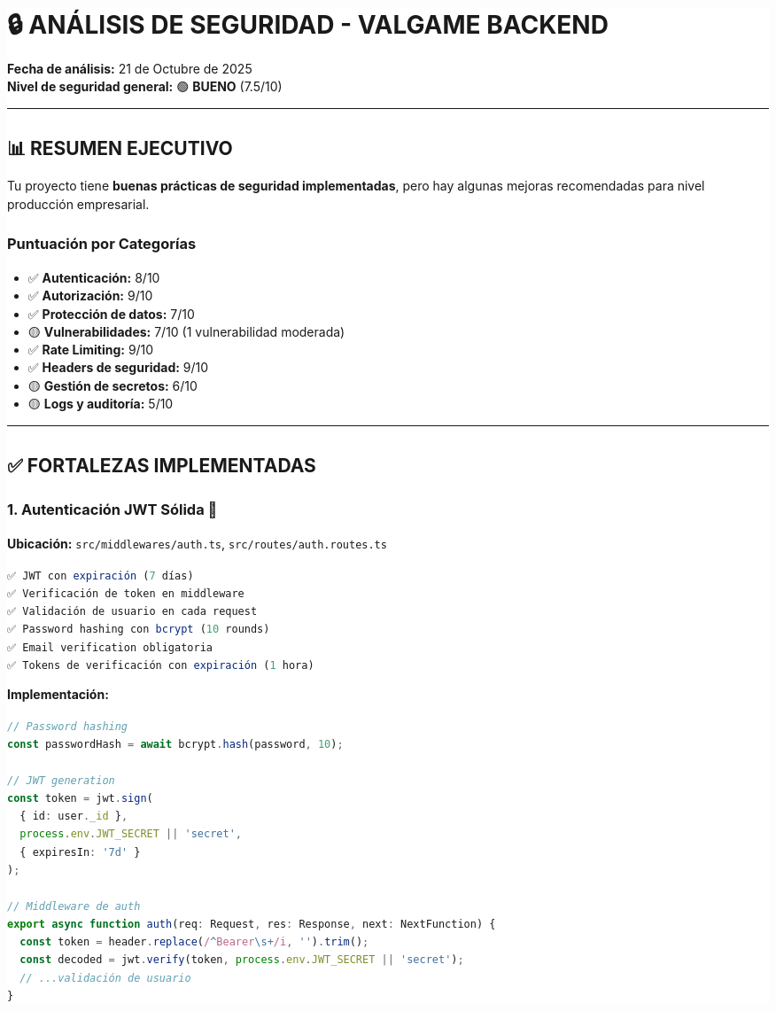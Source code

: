 # 🔒 ANÁLISIS DE SEGURIDAD - VALGAME BACKEND

**Fecha de análisis:** 21 de Octubre de 2025  
**Nivel de seguridad general:** 🟢 **BUENO** (7.5/10)

---

## 📊 RESUMEN EJECUTIVO

Tu proyecto tiene **buenas prácticas de seguridad implementadas**, pero hay algunas mejoras recomendadas para nivel producción empresarial.

### Puntuación por Categorías
- ✅ **Autenticación:** 8/10
- ✅ **Autorización:** 9/10
- ✅ **Protección de datos:** 7/10
- 🟡 **Vulnerabilidades:** 7/10 (1 vulnerabilidad moderada)
- ✅ **Rate Limiting:** 9/10
- ✅ **Headers de seguridad:** 9/10
- 🟡 **Gestión de secretos:** 6/10
- 🟡 **Logs y auditoría:** 5/10

---

## ✅ FORTALEZAS IMPLEMENTADAS

### 1. **Autenticación JWT Sólida** 🔐
**Ubicación:** `src/middlewares/auth.ts`, `src/routes/auth.routes.ts`

```typescript
✅ JWT con expiración (7 días)
✅ Verificación de token en middleware
✅ Validación de usuario en cada request
✅ Password hashing con bcrypt (10 rounds)
✅ Email verification obligatoria
✅ Tokens de verificación con expiración (1 hora)
```

**Implementación:**
```typescript
// Password hashing
const passwordHash = await bcrypt.hash(password, 10);

// JWT generation
const token = jwt.sign(
  { id: user._id }, 
  process.env.JWT_SECRET || 'secret', 
  { expiresIn: '7d' }
);

// Middleware de auth
export async function auth(req: Request, res: Response, next: NextFunction) {
  const token = header.replace(/^Bearer\s+/i, '').trim();
  const decoded = jwt.verify(token, process.env.JWT_SECRET || 'secret');
  // ...validación de usuario
}
```
